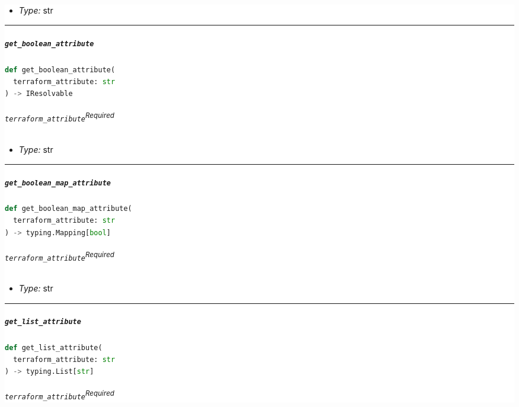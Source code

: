 - *Type:* str

---

##### `get_boolean_attribute` <a name="get_boolean_attribute" id="@cdktf/provider-azurerm.vpnSite.VpnSiteLinkBgpOutputReference.getBooleanAttribute"></a>

```python
def get_boolean_attribute(
  terraform_attribute: str
) -> IResolvable
```

###### `terraform_attribute`<sup>Required</sup> <a name="terraform_attribute" id="@cdktf/provider-azurerm.vpnSite.VpnSiteLinkBgpOutputReference.getBooleanAttribute.parameter.terraformAttribute"></a>

- *Type:* str

---

##### `get_boolean_map_attribute` <a name="get_boolean_map_attribute" id="@cdktf/provider-azurerm.vpnSite.VpnSiteLinkBgpOutputReference.getBooleanMapAttribute"></a>

```python
def get_boolean_map_attribute(
  terraform_attribute: str
) -> typing.Mapping[bool]
```

###### `terraform_attribute`<sup>Required</sup> <a name="terraform_attribute" id="@cdktf/provider-azurerm.vpnSite.VpnSiteLinkBgpOutputReference.getBooleanMapAttribute.parameter.terraformAttribute"></a>

- *Type:* str

---

##### `get_list_attribute` <a name="get_list_attribute" id="@cdktf/provider-azurerm.vpnSite.VpnSiteLinkBgpOutputReference.getListAttribute"></a>

```python
def get_list_attribute(
  terraform_attribute: str
) -> typing.List[str]
```

###### `terraform_attribute`<sup>Required</sup> <a name="terraform_attribute" id="@cdktf/provider-azurerm.vpnSite.VpnSiteLinkBgpOutputReference.getListAttribute.parameter.terraformAttribute"></a>

